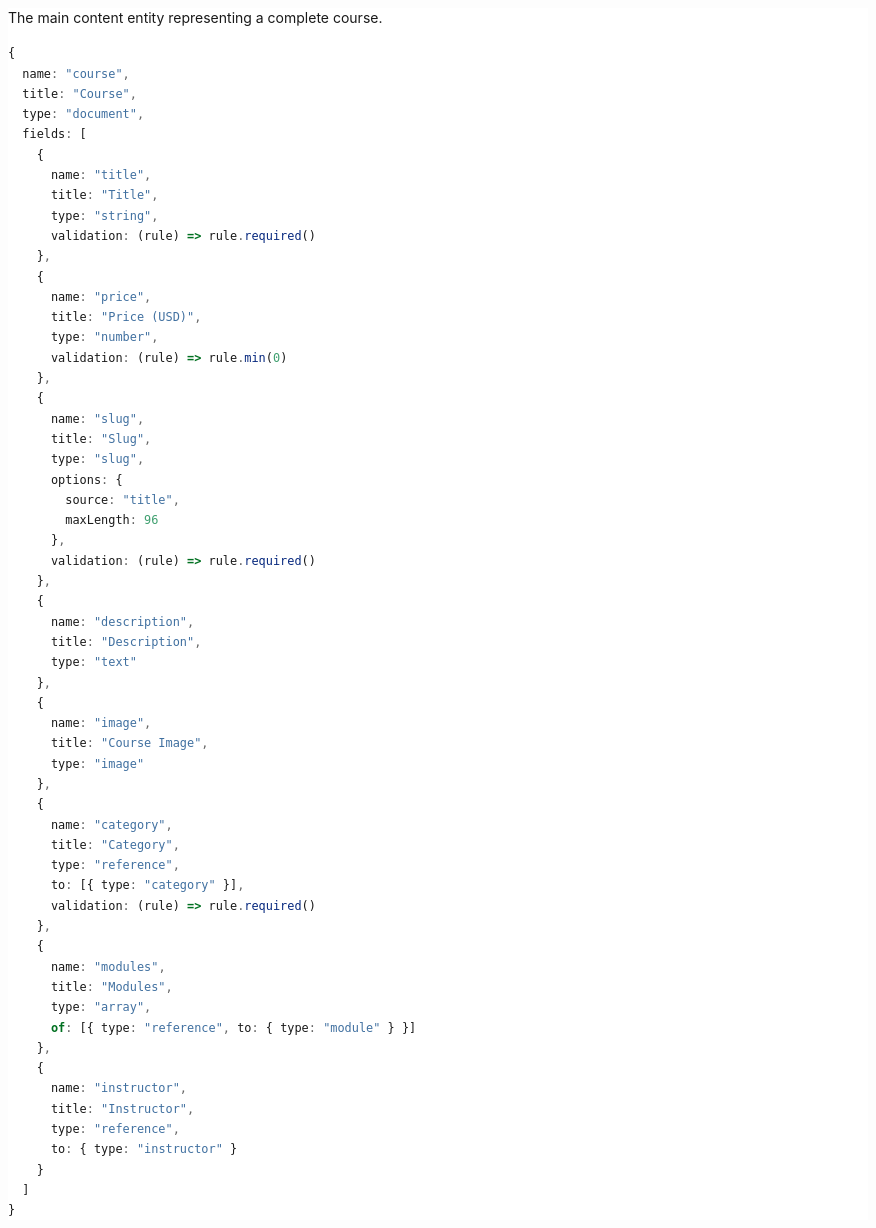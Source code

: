 The main content entity representing a complete course.

```typescript
{
  name: "course",
  title: "Course",
  type: "document",
  fields: [
    {
      name: "title",
      title: "Title",
      type: "string",
      validation: (rule) => rule.required()
    },
    {
      name: "price",
      title: "Price (USD)",
      type: "number",
      validation: (rule) => rule.min(0)
    },
    {
      name: "slug",
      title: "Slug",
      type: "slug",
      options: {
        source: "title",
        maxLength: 96
      },
      validation: (rule) => rule.required()
    },
    {
      name: "description",
      title: "Description",
      type: "text"
    },
    {
      name: "image",
      title: "Course Image",
      type: "image"
    },
    {
      name: "category",
      title: "Category",
      type: "reference",
      to: [{ type: "category" }],
      validation: (rule) => rule.required()
    },
    {
      name: "modules",
      title: "Modules",
      type: "array",
      of: [{ type: "reference", to: { type: "module" } }]
    },
    {
      name: "instructor",
      title: "Instructor",
      type: "reference",
      to: { type: "instructor" }
    }
  ]
}
```
